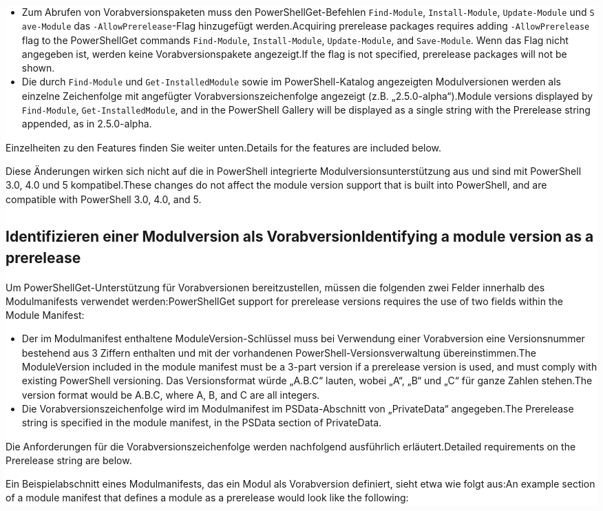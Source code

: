 - <span data-ttu-id="172c8-113">Zum Abrufen von Vorabversionspaketen muss den PowerShellGet-Befehlen `Find-Module`, `Install-Module`, `Update-Module` und `Save-Module` das `-AllowPrerelease`-Flag hinzugefügt werden.</span><span class="sxs-lookup"><span data-stu-id="172c8-113">Acquiring prerelease packages requires adding `-AllowPrerelease` flag to the PowerShellGet commands `Find-Module`, `Install-Module`, `Update-Module`, and `Save-Module`.</span></span> <span data-ttu-id="172c8-114">Wenn das Flag nicht angegeben ist, werden keine Vorabversionspakete angezeigt.</span><span class="sxs-lookup"><span data-stu-id="172c8-114">If the flag is not specified, prerelease packages will not be shown.</span></span>
- <span data-ttu-id="172c8-115">Die durch `Find-Module` und `Get-InstalledModule` sowie im PowerShell-Katalog angezeigten Modulversionen werden als einzelne Zeichenfolge mit angefügter Vorabversionszeichenfolge angezeigt (z.B. „2.5.0-alpha“).</span><span class="sxs-lookup"><span data-stu-id="172c8-115">Module versions displayed by `Find-Module`, `Get-InstalledModule`, and in the PowerShell Gallery will be displayed as a single string with the Prerelease string appended, as in 2.5.0-alpha.</span></span>

<span data-ttu-id="172c8-116">Einzelheiten zu den Features finden Sie weiter unten.</span><span class="sxs-lookup"><span data-stu-id="172c8-116">Details for the features are included below.</span></span>

<span data-ttu-id="172c8-117">Diese Änderungen wirken sich nicht auf die in PowerShell integrierte Modulversionsunterstützung aus und sind mit PowerShell 3.0, 4.0 und 5 kompatibel.</span><span class="sxs-lookup"><span data-stu-id="172c8-117">These changes do not affect the module version support that is built into PowerShell, and are compatible with PowerShell 3.0, 4.0, and 5.</span></span>

## <a name="identifying-a-module-version-as-a-prerelease"></a><span data-ttu-id="172c8-118">Identifizieren einer Modulversion als Vorabversion</span><span class="sxs-lookup"><span data-stu-id="172c8-118">Identifying a module version as a prerelease</span></span>

<span data-ttu-id="172c8-119">Um PowerShellGet-Unterstützung für Vorabversionen bereitzustellen, müssen die folgenden zwei Felder innerhalb des Modulmanifests verwendet werden:</span><span class="sxs-lookup"><span data-stu-id="172c8-119">PowerShellGet support for prerelease versions requires the use of two fields within the Module Manifest:</span></span>

- <span data-ttu-id="172c8-120">Der im Modulmanifest enthaltene ModuleVersion-Schlüssel muss bei Verwendung einer Vorabversion eine Versionsnummer bestehend aus 3 Ziffern enthalten und mit der vorhandenen PowerShell-Versionsverwaltung übereinstimmen.</span><span class="sxs-lookup"><span data-stu-id="172c8-120">The ModuleVersion included in the module manifest must be a 3-part version if a prerelease version is used, and must comply with existing PowerShell versioning.</span></span> <span data-ttu-id="172c8-121">Das Versionsformat würde „A.B.C“ lauten, wobei „A“, „B“ und „C“ für ganze Zahlen stehen.</span><span class="sxs-lookup"><span data-stu-id="172c8-121">The version format would be A.B.C, where A, B, and C are all integers.</span></span>
- <span data-ttu-id="172c8-122">Die Vorabversionszeichenfolge wird im Modulmanifest im PSData-Abschnitt von „PrivateData“ angegeben.</span><span class="sxs-lookup"><span data-stu-id="172c8-122">The Prerelease string is specified in the module manifest, in the PSData section of PrivateData.</span></span>

<span data-ttu-id="172c8-123">Die Anforderungen für die Vorabversionszeichenfolge werden nachfolgend ausführlich erläutert.</span><span class="sxs-lookup"><span data-stu-id="172c8-123">Detailed requirements on the Prerelease string are below.</span></span>

<span data-ttu-id="172c8-124">Ein Beispielabschnitt eines Modulmanifests, das ein Modul als Vorabversion definiert, sieht etwa wie folgt aus:</span><span class="sxs-lookup"><span data-stu-id="172c8-124">An example section of a module manifest that defines a module as a prerelease would look like the following:</span></span>
